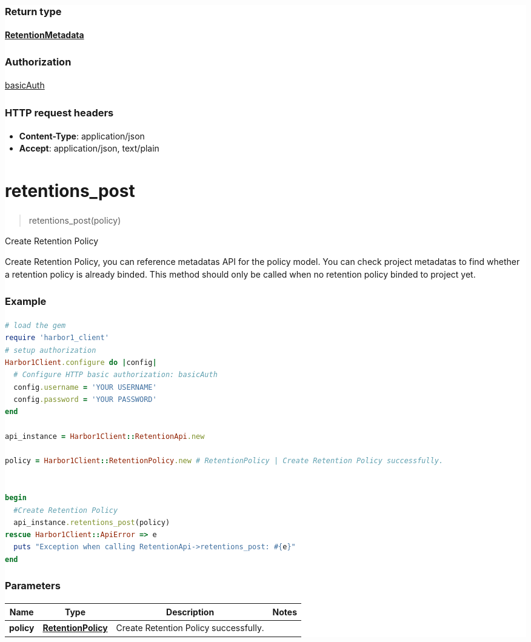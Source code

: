### Return type

[**RetentionMetadata**](RetentionMetadata.md)

### Authorization

[basicAuth](../README.md#basicAuth)

### HTTP request headers

 - **Content-Type**: application/json
 - **Accept**: application/json, text/plain



# **retentions_post**
> retentions_post(policy)

Create Retention Policy

Create Retention Policy, you can reference metadatas API for the policy model. You can check project metadatas to find whether a retention policy is already binded. This method should only be called when no retention policy binded to project yet. 

### Example
```ruby
# load the gem
require 'harbor1_client'
# setup authorization
Harbor1Client.configure do |config|
  # Configure HTTP basic authorization: basicAuth
  config.username = 'YOUR USERNAME'
  config.password = 'YOUR PASSWORD'
end

api_instance = Harbor1Client::RetentionApi.new

policy = Harbor1Client::RetentionPolicy.new # RetentionPolicy | Create Retention Policy successfully.


begin
  #Create Retention Policy
  api_instance.retentions_post(policy)
rescue Harbor1Client::ApiError => e
  puts "Exception when calling RetentionApi->retentions_post: #{e}"
end
```

### Parameters

Name | Type | Description  | Notes
------------- | ------------- | ------------- | -------------
 **policy** | [**RetentionPolicy**](RetentionPolicy.md)| Create Retention Policy successfully. | 
